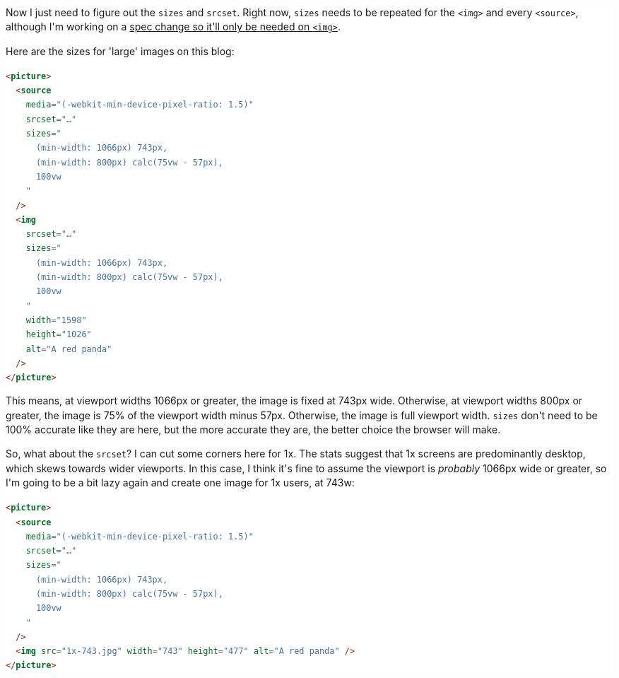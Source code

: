 Now I just need to figure out the `sizes` and `srcset`. Right now, `sizes` needs to be repeated for the `<img>` and every `<source>`, although I'm working on a [spec change so it'll only be needed on `<img>`](https://github.com/whatwg/html/issues/6633).

Here are the sizes for 'large' images on this blog:

```html
<picture>
  <source
    media="(-webkit-min-device-pixel-ratio: 1.5)"
    srcset="…"
    sizes="
      (min-width: 1066px) 743px,
      (min-width: 800px) calc(75vw - 57px),
      100vw
    "
  />
  <img
    srcset="…"
    sizes="
      (min-width: 1066px) 743px,
      (min-width: 800px) calc(75vw - 57px),
      100vw
    "
    width="1598"
    height="1026"
    alt="A red panda"
  />
</picture>
```

This means, at viewport widths 1066px or greater, the image is fixed at 743px wide. Otherwise, at viewport widths 800px or greater, the image is 75% of the viewport width minus 57px. Otherwise, the image is full viewport width. `sizes` don't need to be 100% accurate like they are here, but the more accurate they are, the better choice the browser will make.

So, what about the `srcset`? I can cut some corners here for 1x. The stats suggest that 1x screens are predominantly desktop, which skews towards wider viewports. In this case, I think it's fine to assume the viewport is _probably_ 1066px wide or greater, so I'm going to be a bit lazy again and create one image for 1x users, at 743w:

```html
<picture>
  <source
    media="(-webkit-min-device-pixel-ratio: 1.5)"
    srcset="…"
    sizes="
      (min-width: 1066px) 743px,
      (min-width: 800px) calc(75vw - 57px),
      100vw
    "
  />
  <img src="1x-743.jpg" width="743" height="477" alt="A red panda" />
</picture>
```
